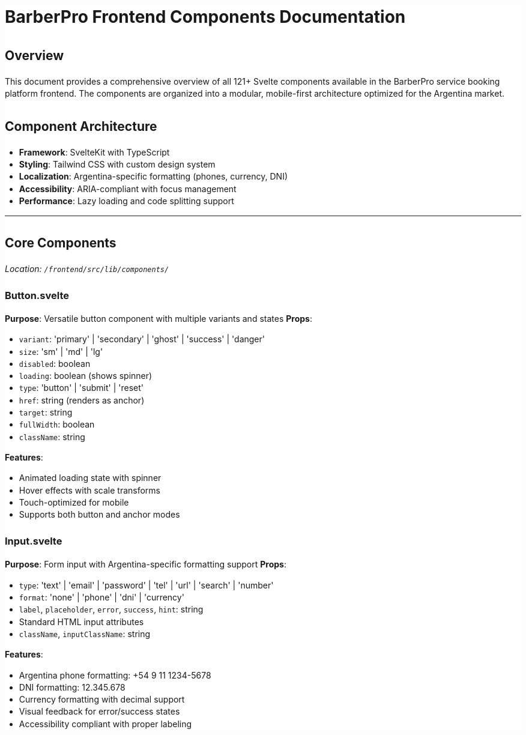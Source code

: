 # BarberPro Frontend Components Documentation

## Overview
This document provides a comprehensive overview of all 121+ Svelte components available in the BarberPro service booking platform frontend. The components are organized into a modular, mobile-first architecture optimized for the Argentina market.

## Component Architecture
- **Framework**: SvelteKit with TypeScript
- **Styling**: Tailwind CSS with custom design system
- **Localization**: Argentina-specific formatting (phones, currency, DNI)
- **Accessibility**: ARIA-compliant with focus management
- **Performance**: Lazy loading and code splitting support

---

## Core Components
*Location: `/frontend/src/lib/components/`*

### Button.svelte
**Purpose**: Versatile button component with multiple variants and states
**Props**:
- `variant`: 'primary' | 'secondary' | 'ghost' | 'success' | 'danger'
- `size`: 'sm' | 'md' | 'lg'
- `disabled`: boolean
- `loading`: boolean (shows spinner)
- `type`: 'button' | 'submit' | 'reset'
- `href`: string (renders as anchor)
- `target`: string
- `fullWidth`: boolean
- `className`: string

**Features**:
- Animated loading state with spinner
- Hover effects with scale transforms
- Touch-optimized for mobile
- Supports both button and anchor modes

### Input.svelte
**Purpose**: Form input with Argentina-specific formatting support
**Props**:
- `type`: 'text' | 'email' | 'password' | 'tel' | 'url' | 'search' | 'number'
- `format`: 'none' | 'phone' | 'dni' | 'currency'
- `label`, `placeholder`, `error`, `success`, `hint`: string
- Standard HTML input attributes
- `className`, `inputClassName`: string

**Features**:
- Argentina phone formatting: +54 9 11 1234-5678
- DNI formatting: 12.345.678
- Currency formatting with decimal support
- Visual feedback for error/success states
- Accessibility compliant with proper labeling
